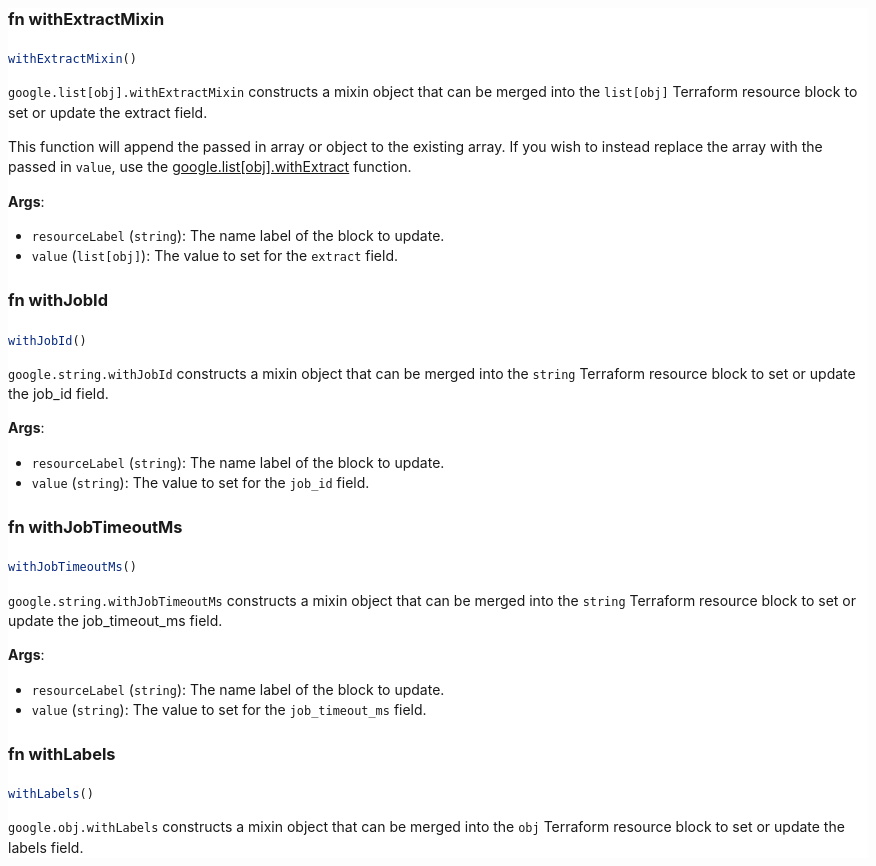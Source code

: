 
### fn withExtractMixin

```ts
withExtractMixin()
```

`google.list[obj].withExtractMixin` constructs a mixin object that can be merged into the `list[obj]`
Terraform resource block to set or update the extract field.

This function will append the passed in array or object to the existing array. If you wish
to instead replace the array with the passed in `value`, use the [google.list[obj].withExtract](TODO)
function.


**Args**:
  - `resourceLabel` (`string`): The name label of the block to update.
  - `value` (`list[obj]`): The value to set for the `extract` field.


### fn withJobId

```ts
withJobId()
```

`google.string.withJobId` constructs a mixin object that can be merged into the `string`
Terraform resource block to set or update the job_id field.



**Args**:
  - `resourceLabel` (`string`): The name label of the block to update.
  - `value` (`string`): The value to set for the `job_id` field.


### fn withJobTimeoutMs

```ts
withJobTimeoutMs()
```

`google.string.withJobTimeoutMs` constructs a mixin object that can be merged into the `string`
Terraform resource block to set or update the job_timeout_ms field.



**Args**:
  - `resourceLabel` (`string`): The name label of the block to update.
  - `value` (`string`): The value to set for the `job_timeout_ms` field.


### fn withLabels

```ts
withLabels()
```

`google.obj.withLabels` constructs a mixin object that can be merged into the `obj`
Terraform resource block to set or update the labels field.
